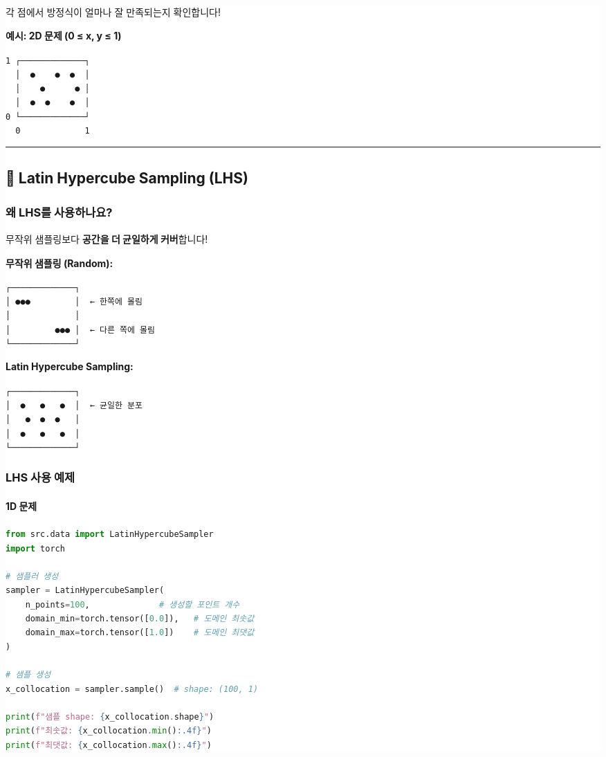 각 점에서 방정식이 얼마나 잘 만족되는지 확인합니다!

**예시: 2D 문제 (0 ≤ x, y ≤ 1)**
```
1 ┌─────────────┐
  │  ●    ●  ●  │
  │    ●      ● │
  │  ●  ●    ●  │
0 └─────────────┘
  0             1
```

---

## 🎲 Latin Hypercube Sampling (LHS)

### 왜 LHS를 사용하나요?

무작위 샘플링보다 **공간을 더 균일하게 커버**합니다!

**무작위 샘플링 (Random):**
```
┌─────────────┐
│ ●●●         │  ← 한쪽에 몰림
│             │
│         ●●● │  ← 다른 쪽에 몰림
└─────────────┘
```

**Latin Hypercube Sampling:**
```
┌─────────────┐
│  ●   ●   ●  │  ← 균일한 분포
│   ●  ●  ●   │
│  ●   ●   ●  │
└─────────────┘
```

### LHS 사용 예제

#### 1D 문제

```python
from src.data import LatinHypercubeSampler
import torch

# 샘플러 생성
sampler = LatinHypercubeSampler(
    n_points=100,              # 생성할 포인트 개수
    domain_min=torch.tensor([0.0]),   # 도메인 최솟값
    domain_max=torch.tensor([1.0])    # 도메인 최댓값
)

# 샘플 생성
x_collocation = sampler.sample()  # shape: (100, 1)

print(f"샘플 shape: {x_collocation.shape}")
print(f"최솟값: {x_collocation.min():.4f}")
print(f"최댓값: {x_collocation.max():.4f}")
```
